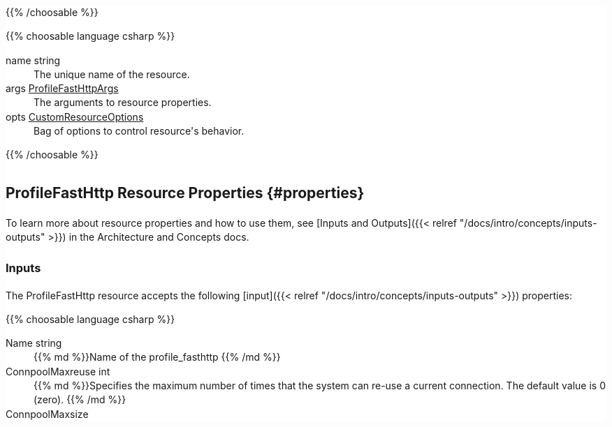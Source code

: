 {{% /choosable %}}

{{% choosable language csharp %}}

<dl class="resources-properties"><dt
        class="property-required" title="Required">
        <span>name</span>
        <span class="property-indicator"></span>
        <span class="property-type">string</span>
    </dt>
    <dd>The unique name of the resource.</dd><dt
        class="property-required" title="Required">
        <span>args</span>
        <span class="property-indicator"></span>
        <span class="property-type"><a href="#inputs">ProfileFastHttpArgs</a></span>
    </dt>
    <dd>The arguments to resource properties.</dd><dt
        class="property-optional" title="Optional">
        <span>opts</span>
        <span class="property-indicator"></span>
        <span class="property-type"><a href="/docs/reference/pkg/dotnet/Pulumi/Pulumi.CustomResourceOptions.html">CustomResourceOptions</a></span>
    </dt>
    <dd>Bag of options to control resource&#39;s behavior.</dd></dl>

{{% /choosable %}}

## ProfileFastHttp Resource Properties {#properties}

To learn more about resource properties and how to use them, see [Inputs and Outputs]({{< relref "/docs/intro/concepts/inputs-outputs" >}}) in the Architecture and Concepts docs.

### Inputs

The ProfileFastHttp resource accepts the following [input]({{< relref "/docs/intro/concepts/inputs-outputs" >}}) properties:



{{% choosable language csharp %}}
<dl class="resources-properties"><dt class="property-required"
            title="Required">
        <span id="name_csharp">
<a href="#name_csharp" style="color: inherit; text-decoration: inherit;">Name</a>
</span>
        <span class="property-indicator"></span>
        <span class="property-type">string</span>
    </dt>
    <dd>{{% md %}}Name of the profile_fasthttp
{{% /md %}}</dd><dt class="property-optional"
            title="Optional">
        <span id="connpoolmaxreuse_csharp">
<a href="#connpoolmaxreuse_csharp" style="color: inherit; text-decoration: inherit;">Connpool<wbr>Maxreuse</a>
</span>
        <span class="property-indicator"></span>
        <span class="property-type">int</span>
    </dt>
    <dd>{{% md %}}Specifies the maximum number of times that the system can re-use a current connection. The default value is 0 (zero).
{{% /md %}}</dd><dt class="property-optional"
            title="Optional">
        <span id="connpoolmaxsize_csharp">
<a href="#connpoolmaxsize_csharp" style="color: inherit; text-decoration: inherit;">Connpool<wbr>Maxsize</a>
</span>